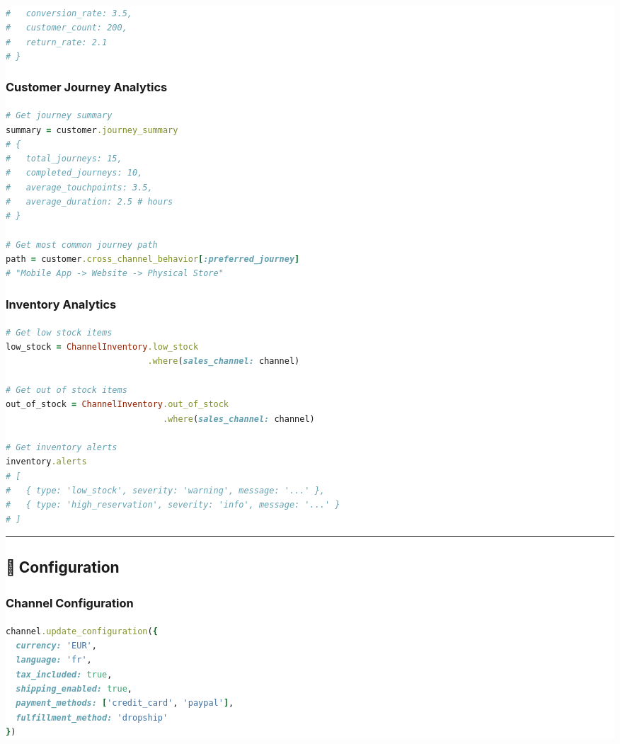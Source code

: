 ```ruby
#   conversion_rate: 3.5,
#   customer_count: 200,
#   return_rate: 2.1
# }
```

### Customer Journey Analytics

```ruby
# Get journey summary
summary = customer.journey_summary
# {
#   total_journeys: 15,
#   completed_journeys: 10,
#   average_touchpoints: 3.5,
#   average_duration: 2.5 # hours
# }

# Get most common journey path
path = customer.cross_channel_behavior[:preferred_journey]
# "Mobile App -> Website -> Physical Store"
```

### Inventory Analytics

```ruby
# Get low stock items
low_stock = ChannelInventory.low_stock
                            .where(sales_channel: channel)

# Get out of stock items
out_of_stock = ChannelInventory.out_of_stock
                               .where(sales_channel: channel)

# Get inventory alerts
inventory.alerts
# [
#   { type: 'low_stock', severity: 'warning', message: '...' },
#   { type: 'high_reservation', severity: 'info', message: '...' }
# ]
```

---

## 🔧 Configuration

### Channel Configuration

```ruby
channel.update_configuration({
  currency: 'EUR',
  language: 'fr',
  tax_included: true,
  shipping_enabled: true,
  payment_methods: ['credit_card', 'paypal'],
  fulfillment_method: 'dropship'
})
```
